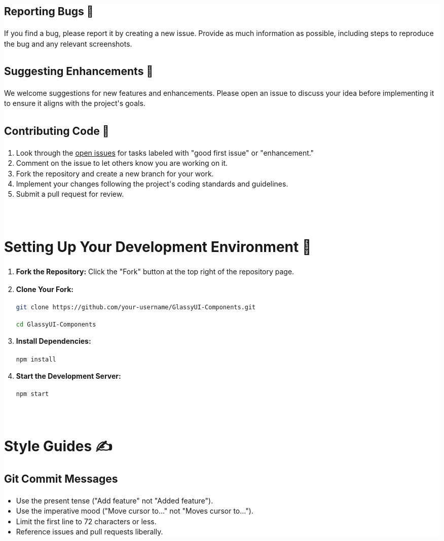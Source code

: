 ## Reporting Bugs 🐞

If you find a bug, please report it by creating a new issue. Provide as much information as possible, including steps to reproduce the bug and any relevant screenshots.

## Suggesting Enhancements 🌿

We welcome suggestions for new features and enhancements. Please open an issue to discuss your idea before implementing it to ensure it aligns with the project's goals.

## Contributing Code 🌸

1. Look through the [open issues](https://github.com/Jaishree2310/GlassyUI-Components/issues) for tasks labeled with "good first issue" or "enhancement."
2. Comment on the issue to let others know you are working on it.
3. Fork the repository and create a new branch for your work.
4. Implement your changes following the project's coding standards and guidelines.
5. Submit a pull request for review.

<br>

# Setting Up Your Development Environment 🔧

1. **Fork the Repository:** Click the "Fork" button at the top right of the repository page.

2. **Clone Your Fork:** 

    ```bash
    git clone https://github.com/your-username/GlassyUI-Components.git
    ```

    ```bash
    cd GlassyUI-Components
    ```

3. **Install Dependencies:** 

    ```bash
    npm install
    ```
4. **Start the Development Server:**

    ```bash
    npm start
    ```

<br>

# Style Guides ✍️

## Git Commit Messages
- Use the present tense ("Add feature" not "Added feature").
- Use the imperative mood ("Move cursor to..." not "Moves cursor to...").
- Limit the first line to 72 characters or less.
- Reference issues and pull requests liberally.
